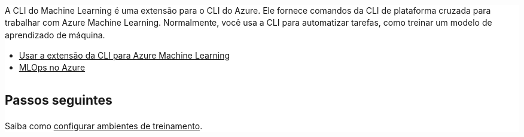 A CLI do Machine Learning é uma extensão para o CLI do Azure. Ele fornece comandos da CLI de plataforma cruzada para trabalhar com Azure Machine Learning. Normalmente, você usa a CLI para automatizar tarefas, como treinar um modelo de aprendizado de máquina.

* [Usar a extensão da CLI para Azure Machine Learning](reference-azure-machine-learning-cli.md)
* [MLOps no Azure](https://github.com/microsoft/MLOps)

## <a name="next-steps"></a>Passos seguintes

Saiba como [configurar ambientes de treinamento](how-to-set-up-training-targets.md).
